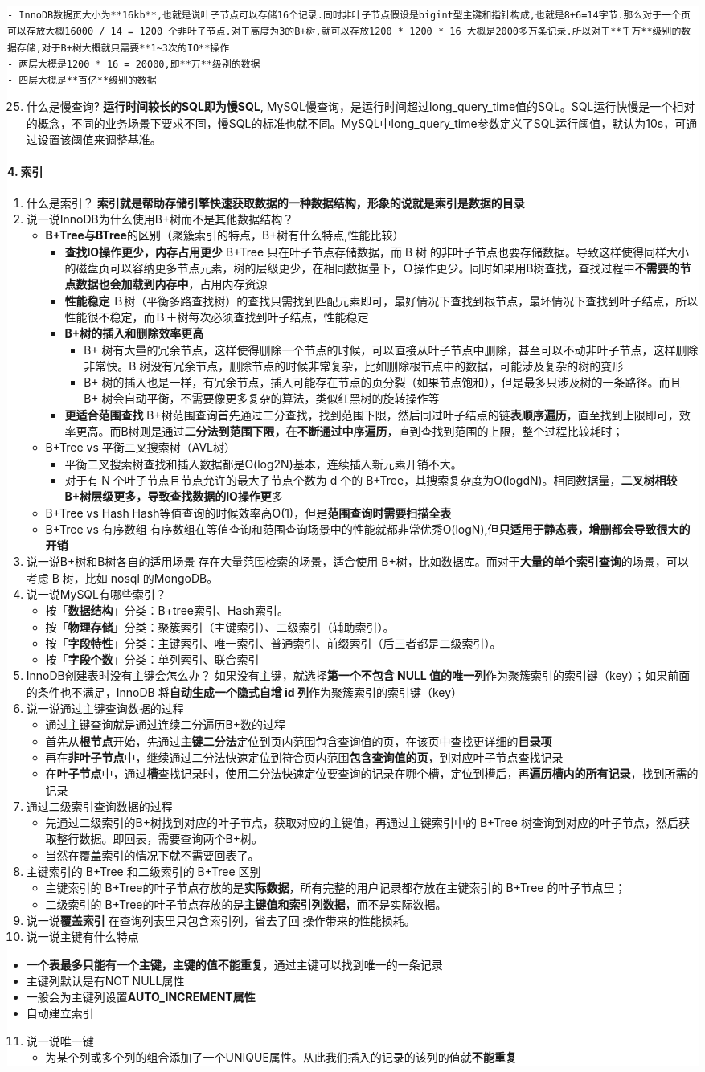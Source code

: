     - InnoDB数据页大小为**16kb**,也就是说叶子节点可以存储16个记录.同时非叶子节点假设是bigint型主键和指针构成,也就是8+6=14字节.那么对于一个页可以存放大概16000 / 14 = 1200 个非叶子节点.对于高度为3的B+树,就可以存放1200 * 1200 * 16 大概是2000多万条记录.所以对于**千万**级别的数据存储,对于B+树大概就只需要**1~3次的IO**操作
    - 两层大概是1200 * 16 = 20000,即**万**级别的数据
    - 四层大概是**百亿**级别的数据
25. 什么是慢查询?
    **运行时间较长的SQL即为慢SQL**, MySQL慢查询，是运行时间超过long_query_time值的SQL。SQL运行快慢是一个相对的概念，不同的业务场景下要求不同，慢SQL的标准也就不同。MySQL中long_query_time参数定义了SQL运行阈值，默认为10s，可通过设置该阈值来调整基准。


#### 4. 索引
1. 什么是索引？
    **索引就是帮助存储引擎快速获取数据的一种数据结构，形象的说就是索引是数据的目录**
2. 说一说InnoDB为什么使用B+树而不是其他数据结构？
    - **B+Tree与BTree**的区别（聚簇索引的特点，B+树有什么特点,性能比较）
        - **查找IO操作更少，内存占用更少**
            B+Tree 只在叶子节点存储数据，而 B 树 的非叶子节点也要存储数据。导致这样使得同样大小的磁盘页可以容纳更多节点元素，树的层级更少，在相同数据量下，Ｏ操作更少。同时如果用B树查找，查找过程中**不需要的节点数据也会加载到内存中**，占用内存资源
        - **性能稳定**
            Ｂ树（平衡多路查找树）的查找只需找到匹配元素即可，最好情况下查找到根节点，最坏情况下查找到叶子结点，所以性能很不稳定，而Ｂ＋树每次必须查找到叶子结点，性能稳定
        - **B+树的插入和删除效率更高**
           - B+ 树有大量的冗余节点，这样使得删除一个节点的时候，可以直接从叶子节点中删除，甚至可以不动非叶子节点，这样删除非常快。B 树没有冗余节点，删除节点的时候非常复杂，比如删除根节点中的数据，可能涉及复杂的树的变形
           - B+ 树的插入也是一样，有冗余节点，插入可能存在节点的页分裂（如果节点饱和），但是最多只涉及树的一条路径。而且 B+ 树会自动平衡，不需要像更多复杂的算法，类似红黑树的旋转操作等
        - **更适合范围查找**
           B+树范围查询首先通过二分查找，找到范围下限，然后同过叶子结点的链**表顺序遍历**，直至找到上限即可，效率更高。而B树则是通过**二分法到范围下限，在不断通过中序遍历**，直到查找到范围的上限，整个过程比较耗时；
    - B+Tree vs 平衡二叉搜索树（AVL树）
        - 平衡二叉搜索树查找和插入数据都是O(log2N)基本，连续插入新元素开销不大。
        - 对于有 N 个叶子节点且节点允许的最大子节点个数为 d 个的 B+Tree，其搜索复杂度为O(logdN)。相同数据量，**二叉树相较B+树层级更多，导致查找数据的IO操作更**多
    - B+Tree vs Hash
        Hash等值查询的时候效率高O(1)，但是**范围查询时需要扫描全表**
    - B+Tree vs 有序数组
        有序数组在等值查询和范围查询场景中的性能就都非常优秀O(logN),但**只适用于静态表，增删都会导致很大的开销**
3. 说一说B+树和B树各自的适用场景
    存在大量范围检索的场景，适合使用 B+树，比如数据库。而对于**大量的单个索引查询**的场景，可以考虑 B 树，比如 nosql 的MongoDB。
4. 说一说MySQL有哪些索引？
    - 按「**数据结构**」分类：B+tree索引、Hash索引。
    - 按「**物理存储**」分类：聚簇索引（主键索引）、二级索引（辅助索引）。
    - 按「**字段特性**」分类：主键索引、唯一索引、普通索引、前缀索引（后三者都是二级索引）。
    - 按「**字段个数**」分类：单列索引、联合索引
5. InnoDB创建表时没有主键会怎么办？
    如果没有主键，就选择**第一个不包含 NULL 值的唯一列**作为聚簇索引的索引键（key）；如果前面的条件也不满足，InnoDB 将**自动生成一个隐式自增 id 列**作为聚簇索引的索引键（key）
6. 说一说通过主键查询数据的过程
    - 通过主键查询就是通过连续二分遍历B+数的过程 
    - 首先从**根节点**开始，先通过**主键二分法**定位到页内范围包含查询值的页，在该页中查找更详细的**目录项**
    - 再在**非叶子节点**中，继续通过二分法快速定位到符合页内范围**包含查询值的页**，到对应叶子节点查找记录
    - 在**叶子节点**中，通过**槽**查找记录时，使用二分法快速定位要查询的记录在哪个槽，定位到槽后，再**遍历槽内的所有记录**，找到所需的记录   
7. 通过二级索引查询数据的过程
   - 先通过二级索引的B+树找到对应的叶子节点，获取对应的主键值，再通过主键索引中的 B+Tree 树查询到对应的叶子节点，然后获取整行数据。即回表，需要查询两个B+树。
   - 当然在覆盖索引的情况下就不需要回表了。
8. 主键索引的 B+Tree 和二级索引的 B+Tree 区别
    - 主键索引的 B+Tree的叶子节点存放的是**实际数据**，所有完整的用户记录都存放在主键索引的 B+Tree 的叶子节点里；
    - 二级索引的 B+Tree的叶子节点存放的是**主键值和索引列数据**，而不是实际数据。
9. 说一说**覆盖索引**
    在查询列表里只包含索引列，省去了回 操作带来的性能损耗。
10. 说一说主键有什么特点
   - **一个表最多只能有一个主键，主键的值不能重复**，通过主键可以找到唯一的一条记录
   - 主键列默认是有NOT NULL属性
   - 一般会为主键列设置**AUTO_INCREMENT属性**
   - 自动建立索引
11. 说一说唯一键
    - 为某个列或多个列的组合添加了一个UNIQUE属性。从此我们插入的记录的该列的值就**不能重复**
